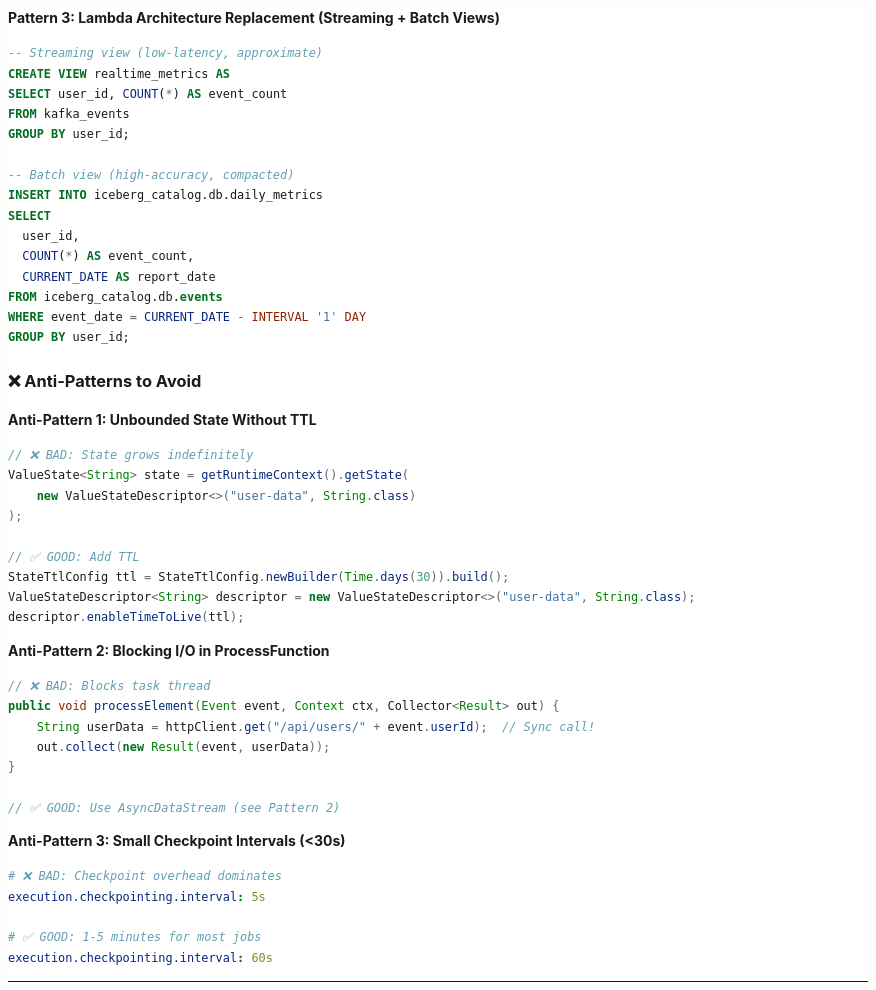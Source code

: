 **Pattern 3: Lambda Architecture Replacement (Streaming + Batch Views)**
```sql
-- Streaming view (low-latency, approximate)
CREATE VIEW realtime_metrics AS
SELECT user_id, COUNT(*) AS event_count
FROM kafka_events
GROUP BY user_id;

-- Batch view (high-accuracy, compacted)
INSERT INTO iceberg_catalog.db.daily_metrics
SELECT
  user_id,
  COUNT(*) AS event_count,
  CURRENT_DATE AS report_date
FROM iceberg_catalog.db.events
WHERE event_date = CURRENT_DATE - INTERVAL '1' DAY
GROUP BY user_id;
```

### ❌ Anti-Patterns to Avoid

**Anti-Pattern 1: Unbounded State Without TTL**
```java
// ❌ BAD: State grows indefinitely
ValueState<String> state = getRuntimeContext().getState(
    new ValueStateDescriptor<>("user-data", String.class)
);

// ✅ GOOD: Add TTL
StateTtlConfig ttl = StateTtlConfig.newBuilder(Time.days(30)).build();
ValueStateDescriptor<String> descriptor = new ValueStateDescriptor<>("user-data", String.class);
descriptor.enableTimeToLive(ttl);
```

**Anti-Pattern 2: Blocking I/O in ProcessFunction**
```java
// ❌ BAD: Blocks task thread
public void processElement(Event event, Context ctx, Collector<Result> out) {
    String userData = httpClient.get("/api/users/" + event.userId);  // Sync call!
    out.collect(new Result(event, userData));
}

// ✅ GOOD: Use AsyncDataStream (see Pattern 2)
```

**Anti-Pattern 3: Small Checkpoint Intervals (<30s)**
```yaml
# ❌ BAD: Checkpoint overhead dominates
execution.checkpointing.interval: 5s

# ✅ GOOD: 1-5 minutes for most jobs
execution.checkpointing.interval: 60s
```

---